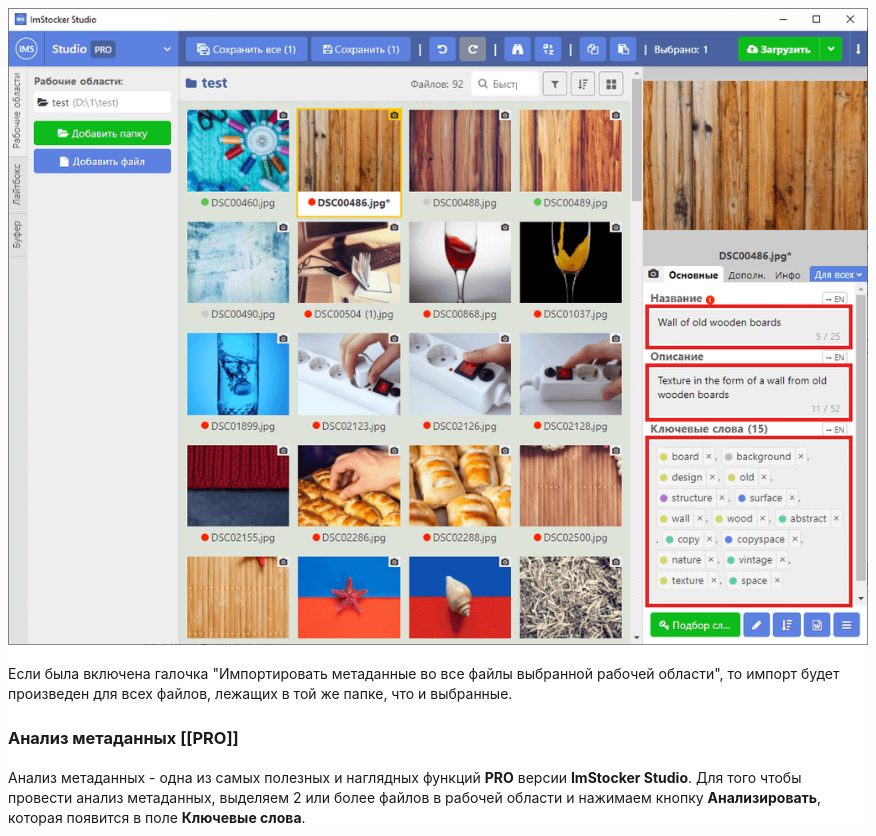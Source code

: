   <img src="media/ru_image105.png">
</p>

Если была включена галочка "Импортировать метаданные во все файлы выбранной рабочей области", то импорт будет произведен для всех файлов, лежащих в той же папке, что и выбранные.

### Анализ метаданных [[PRO]]

Анализ метаданных - одна из самых полезных и наглядных функций **PRO** версии **ImStocker Studio**. Для того чтобы провести анализ метаданных, выделяем 2 или более файлов в рабочей области и нажимаем кнопку **Анализировать**, которая появится в поле **Ключевые слова**.

<p align="center">